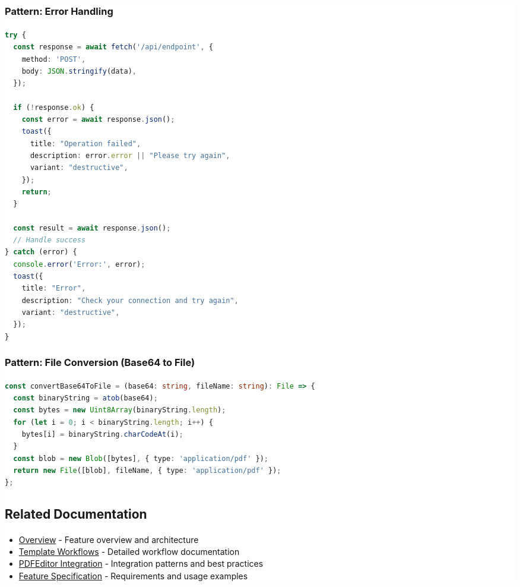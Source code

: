 ### Pattern: Error Handling

```typescript
try {
  const response = await fetch('/api/endpoint', {
    method: 'POST',
    body: JSON.stringify(data),
  });

  if (!response.ok) {
    const error = await response.json();
    toast({
      title: "Operation failed",
      description: error.error || "Please try again",
      variant: "destructive",
    });
    return;
  }

  const result = await response.json();
  // Handle success
} catch (error) {
  console.error('Error:', error);
  toast({
    title: "Error",
    description: "Check your connection and try again",
    variant: "destructive",
  });
}
```

### Pattern: File Conversion (Base64 to File)

```typescript
const convertBase64ToFile = (base64: string, fileName: string): File => {
  const binaryString = atob(base64);
  const bytes = new Uint8Array(binaryString.length);
  for (let i = 0; i < binaryString.length; i++) {
    bytes[i] = binaryString.charCodeAt(i);
  }
  const blob = new Blob([bytes], { type: 'application/pdf' });
  return new File([blob], fileName, { type: 'application/pdf' });
};
```

## Related Documentation

- [Overview](./overview.md) - Feature overview and architecture
- [Template Workflows](./template-workflows.md) - Detailed workflow documentation
- [PDFEditor Integration](./pdf-editor-integration.md) - Integration patterns and best practices
- [Feature Specification](./feature-spec.md) - Requirements and usage examples
